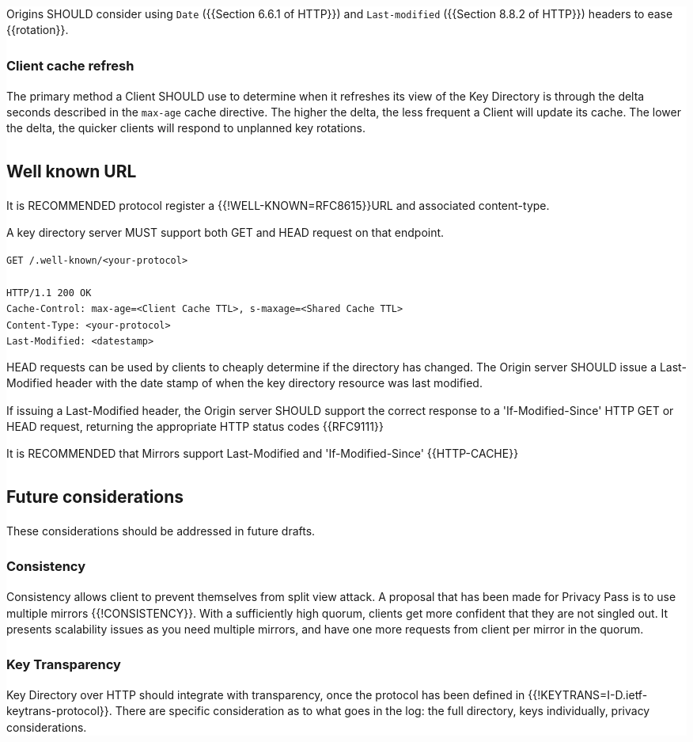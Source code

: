 Origins SHOULD consider using `Date` ({{Section 6.6.1 of HTTP}}) and
`Last-modified` ({{Section 8.8.2 of HTTP}}) headers to ease {{rotation}}.

### Client cache refresh

The primary method a Client SHOULD use to determine when it refreshes its view
of the Key Directory is through the delta seconds described in the `max-age`
cache directive. The higher the delta, the less frequent a Client will update
its cache. The lower the delta, the quicker clients will respond to unplanned
key rotations.

## Well known URL

It is RECOMMENDED protocol register a {{!WELL-KNOWN=RFC8615}}URL and associated
content-type.

A key directory server MUST support both GET and HEAD request on that endpoint.

~~~
GET /.well-known/<your-protocol>

HTTP/1.1 200 OK
Cache-Control: max-age=<Client Cache TTL>, s-maxage=<Shared Cache TTL>
Content-Type: <your-protocol>
Last-Modified: <datestamp>
~~~

HEAD requests can be used by clients to cheaply determine if the directory has
changed. The Origin server SHOULD issue a Last-Modified header with the date
stamp of when the key directory resource was last modified.

If issuing a Last-Modified header, the Origin server SHOULD support the correct
response to a 'If-Modified-Since' HTTP GET or HEAD request, returning the
appropriate HTTP status codes {{RFC9111}}

It is RECOMMENDED that Mirrors support Last-Modified and 'If-Modified-Since'
{{HTTP-CACHE}}

## Future considerations

These considerations should be addressed in future drafts.

### Consistency

Consistency allows client to prevent themselves from split view attack. A
proposal that has been made for Privacy Pass is to use multiple mirrors
{{!CONSISTENCY}}. With a sufficiently high quorum, clients get more confident
that they are not singled out.
It presents scalability issues as you need multiple mirrors, and have one more
requests from client per mirror in the quorum.

### Key Transparency

Key Directory over HTTP should integrate with transparency, once the protocol has
been defined in {{!KEYTRANS=I-D.ietf-keytrans-protocol}}.
There are specific consideration as to what goes in the log: the full
directory, keys individually, privacy considerations.
